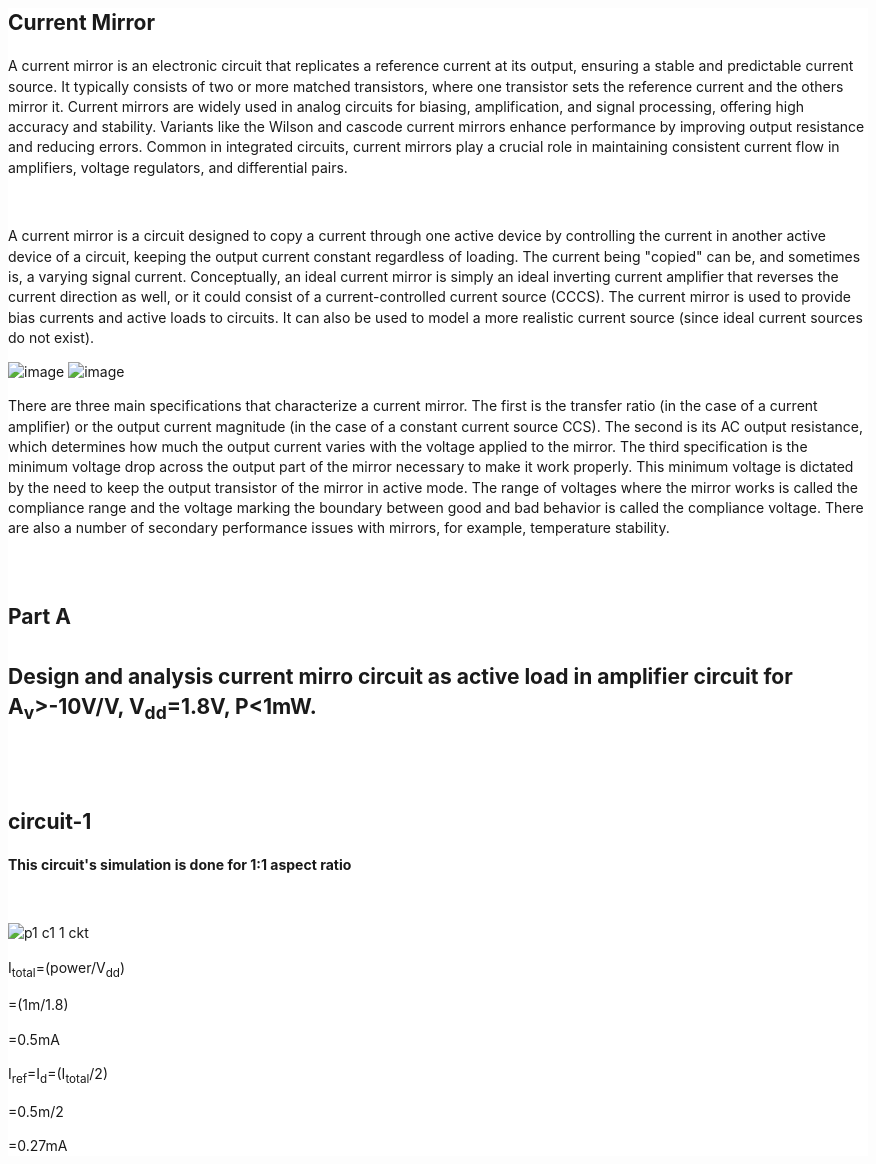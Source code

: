 
## Current Mirror
<p>A current mirror is an electronic circuit that replicates a reference current at its output, ensuring a stable and predictable current source. It typically consists of two or more matched transistors, where one transistor sets the reference current and the others mirror it. Current mirrors are widely used in analog circuits for biasing, amplification, and signal processing, offering high accuracy and stability. Variants like the Wilson and cascode current mirrors enhance performance by improving output resistance and reducing errors. Common in integrated circuits, current mirrors play a crucial role in maintaining consistent current flow in amplifiers, voltage regulators, and differential pairs.</p><br>
<p>A current mirror is a circuit designed to copy a current through one active device by controlling the current in another active device of a circuit, keeping the output current constant regardless of loading. The current being "copied" can be, and sometimes is, a varying signal current. Conceptually, an ideal current mirror is simply an ideal inverting current amplifier that reverses the current direction as well, or it could consist of a current-controlled current source (CCCS). The current mirror is used to provide bias currents and active loads to circuits. It can also be used to model a more realistic current source (since ideal current sources do not exist).<br>

 ![image](https://github.com/user-attachments/assets/c1ee1149-3923-4e08-a0a6-35c5bd47503b)
 ![image](https://github.com/user-attachments/assets/d08e7625-329b-4db9-8c89-dd02744254bb)


</p><p>There are three main specifications that characterize a current mirror. The first is the transfer ratio (in the case of a current amplifier) or the output current magnitude (in the case of a constant current source CCS). The second is its AC output resistance, which determines how much the output current varies with the voltage applied to the mirror. The third specification is the minimum voltage drop across the output part of the mirror necessary to make it work properly. This minimum voltage is dictated by the need to keep the output transistor of the mirror in active mode. The range of voltages where the mirror works is called the compliance range and the voltage marking the boundary between good and bad behavior is called the compliance voltage. There are also a number of secondary performance issues with mirrors, for example, temperature stability.</p><br>

## Part A
## <p>Design and analysis current mirro circuit as active load in amplifier circuit for A<sub>v</sub>>-10V/V, V<sub>dd</sub>=1.8V, P<1mW.</p><br>

 ## circuit-1<br>
<p><b>This circuit's simulation is done for 1:1 aspect ratio</b></p><br>

![p1 c1 1 ckt](https://github.com/user-attachments/assets/765fd686-f537-4311-9b48-8e6b62a38de7)<br>
<p>I<sub>total</sub>=(power/V<sub>dd</sub>)</p>
<p>=(1m/1.8)</p>
=0.5mA
<p>I<sub>ref</sub>=I<sub>d</sub>=(I<sub>total</sub>/2)</p>
<p>=0.5m/2</p>
=0.27mA
